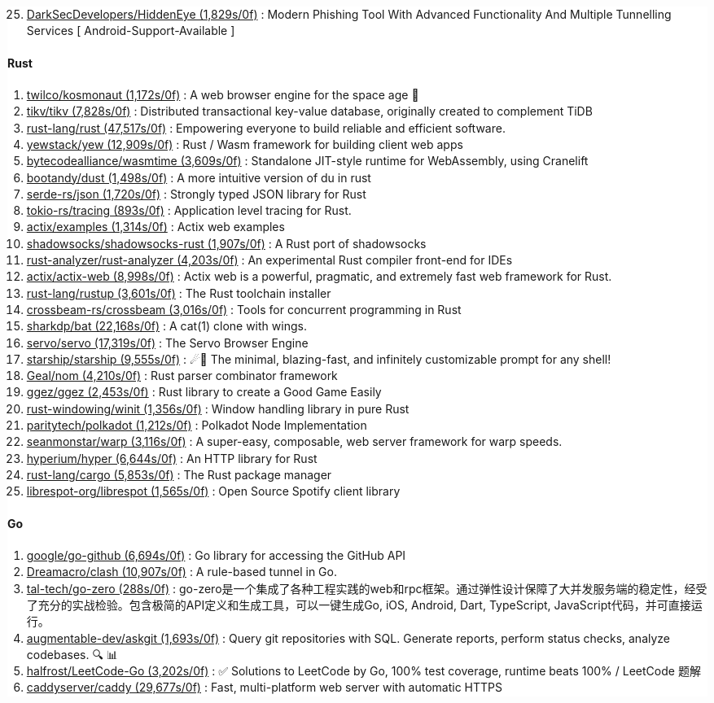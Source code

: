 25. [DarkSecDevelopers/HiddenEye (1,829s/0f)](https://github.com/DarkSecDevelopers/HiddenEye) : Modern Phishing Tool With Advanced Functionality And Multiple Tunnelling Services [ Android-Support-Available ]

#### Rust
1. [twilco/kosmonaut (1,172s/0f)](https://github.com/twilco/kosmonaut) : A web browser engine for the space age 🚀
2. [tikv/tikv (7,828s/0f)](https://github.com/tikv/tikv) : Distributed transactional key-value database, originally created to complement TiDB
3. [rust-lang/rust (47,517s/0f)](https://github.com/rust-lang/rust) : Empowering everyone to build reliable and efficient software.
4. [yewstack/yew (12,909s/0f)](https://github.com/yewstack/yew) : Rust / Wasm framework for building client web apps
5. [bytecodealliance/wasmtime (3,609s/0f)](https://github.com/bytecodealliance/wasmtime) : Standalone JIT-style runtime for WebAssembly, using Cranelift
6. [bootandy/dust (1,498s/0f)](https://github.com/bootandy/dust) : A more intuitive version of du in rust
7. [serde-rs/json (1,720s/0f)](https://github.com/serde-rs/json) : Strongly typed JSON library for Rust
8. [tokio-rs/tracing (893s/0f)](https://github.com/tokio-rs/tracing) : Application level tracing for Rust.
9. [actix/examples (1,314s/0f)](https://github.com/actix/examples) : Actix web examples
10. [shadowsocks/shadowsocks-rust (1,907s/0f)](https://github.com/shadowsocks/shadowsocks-rust) : A Rust port of shadowsocks
11. [rust-analyzer/rust-analyzer (4,203s/0f)](https://github.com/rust-analyzer/rust-analyzer) : An experimental Rust compiler front-end for IDEs
12. [actix/actix-web (8,998s/0f)](https://github.com/actix/actix-web) : Actix web is a powerful, pragmatic, and extremely fast web framework for Rust.
13. [rust-lang/rustup (3,601s/0f)](https://github.com/rust-lang/rustup) : The Rust toolchain installer
14. [crossbeam-rs/crossbeam (3,016s/0f)](https://github.com/crossbeam-rs/crossbeam) : Tools for concurrent programming in Rust
15. [sharkdp/bat (22,168s/0f)](https://github.com/sharkdp/bat) : A cat(1) clone with wings.
16. [servo/servo (17,319s/0f)](https://github.com/servo/servo) : The Servo Browser Engine
17. [starship/starship (9,555s/0f)](https://github.com/starship/starship) : ☄🌌️ The minimal, blazing-fast, and infinitely customizable prompt for any shell!
18. [Geal/nom (4,210s/0f)](https://github.com/Geal/nom) : Rust parser combinator framework
19. [ggez/ggez (2,453s/0f)](https://github.com/ggez/ggez) : Rust library to create a Good Game Easily
20. [rust-windowing/winit (1,356s/0f)](https://github.com/rust-windowing/winit) : Window handling library in pure Rust
21. [paritytech/polkadot (1,212s/0f)](https://github.com/paritytech/polkadot) : Polkadot Node Implementation
22. [seanmonstar/warp (3,116s/0f)](https://github.com/seanmonstar/warp) : A super-easy, composable, web server framework for warp speeds.
23. [hyperium/hyper (6,644s/0f)](https://github.com/hyperium/hyper) : An HTTP library for Rust
24. [rust-lang/cargo (5,853s/0f)](https://github.com/rust-lang/cargo) : The Rust package manager
25. [librespot-org/librespot (1,565s/0f)](https://github.com/librespot-org/librespot) : Open Source Spotify client library

#### Go
1. [google/go-github (6,694s/0f)](https://github.com/google/go-github) : Go library for accessing the GitHub API
2. [Dreamacro/clash (10,907s/0f)](https://github.com/Dreamacro/clash) : A rule-based tunnel in Go.
3. [tal-tech/go-zero (288s/0f)](https://github.com/tal-tech/go-zero) : go-zero是一个集成了各种工程实践的web和rpc框架。通过弹性设计保障了大并发服务端的稳定性，经受了充分的实战检验。包含极简的API定义和生成工具，可以一键生成Go, iOS, Android, Dart, TypeScript, JavaScript代码，并可直接运行。
4. [augmentable-dev/askgit (1,693s/0f)](https://github.com/augmentable-dev/askgit) : Query git repositories with SQL. Generate reports, perform status checks, analyze codebases. 🔍 📊
5. [halfrost/LeetCode-Go (3,202s/0f)](https://github.com/halfrost/LeetCode-Go) : ✅ Solutions to LeetCode by Go, 100% test coverage, runtime beats 100% / LeetCode 题解
6. [caddyserver/caddy (29,677s/0f)](https://github.com/caddyserver/caddy) : Fast, multi-platform web server with automatic HTTPS